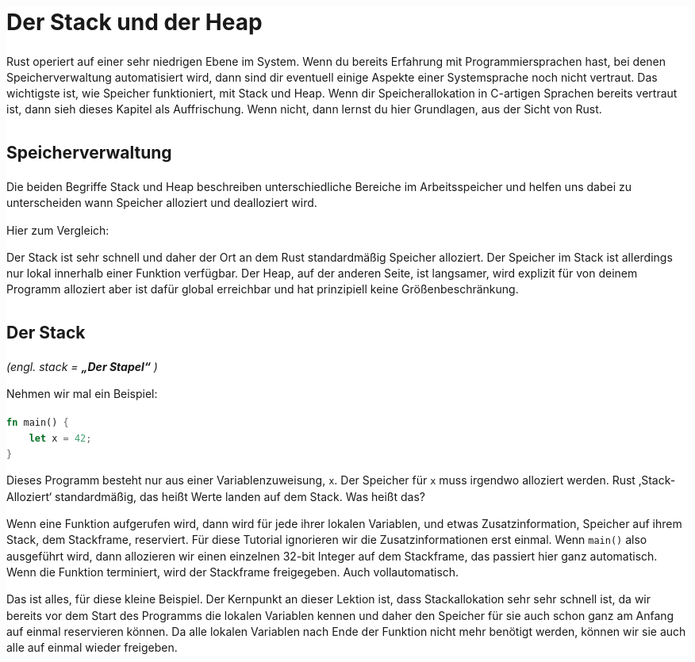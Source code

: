# Der Stack und der Heap

Rust operiert auf einer sehr niedrigen Ebene im System.
Wenn du bereits Erfahrung mit Programmiersprachen hast,
bei denen Speicherverwaltung automatisiert wird,
dann sind dir eventuell einige Aspekte einer Systemsprache noch nicht vertraut.
Das wichtigste ist, wie Speicher funktioniert, mit Stack und Heap.
Wenn dir Speicherallokation in C-artigen Sprachen bereits vertraut ist,
dann sieh dieses Kapitel als Auffrischung.
Wenn nicht, dann lernst du hier Grundlagen, aus der Sicht von Rust.

## Speicherverwaltung

Die beiden Begriffe Stack und Heap beschreiben unterschiedliche Bereiche im Arbeitsspeicher und helfen uns dabei zu unterscheiden wann Speicher alloziert und dealloziert wird.

Hier zum Vergleich:

Der Stack ist sehr schnell und daher der Ort an dem Rust standardmäßig Speicher alloziert.
Der Speicher im Stack ist allerdings nur lokal innerhalb einer Funktion verfügbar.
Der Heap, auf der anderen Seite, ist langsamer, wird explizit für von deinem Programm alloziert aber ist dafür global erreichbar und hat prinzipiell keine Größenbeschränkung.


## Der Stack

*(engl. stack = **„Der Stapel“** )*

Nehmen wir mal ein Beispiel:

```rust
fn main() {
    let x = 42;
}
```

Dieses Programm besteht nur aus einer Variablenzuweisung, `x`.
Der Speicher für `x` muss irgendwo alloziert werden.
Rust ‚Stack-Alloziert‘ standardmäßig, das heißt Werte landen auf dem Stack.
Was heißt das?

Wenn eine Funktion aufgerufen wird, dann wird für jede ihrer lokalen Variablen, und etwas Zusatzinformation, Speicher auf ihrem Stack, dem Stackframe, reserviert.
Für diese Tutorial ignorieren wir die Zusatzinformationen erst einmal.
Wenn `main()` also ausgeführt wird, dann allozieren wir einen einzelnen 32-bit Integer auf dem Stackframe, das passiert hier ganz automatisch.
Wenn die Funktion terminiert, wird der Stackframe freigegeben.
Auch vollautomatisch.

Das ist alles, für diese kleine Beispiel.
Der Kernpunkt an dieser Lektion ist, dass Stackallokation sehr sehr schnell ist,
da wir bereits vor dem Start des Programms die lokalen Variablen kennen und daher den Speicher für sie auch schon ganz am Anfang auf einmal reservieren können.
Da alle lokalen Variablen nach Ende der Funktion nicht mehr benötigt werden, können wir sie auch alle auf einmal wieder freigeben.
